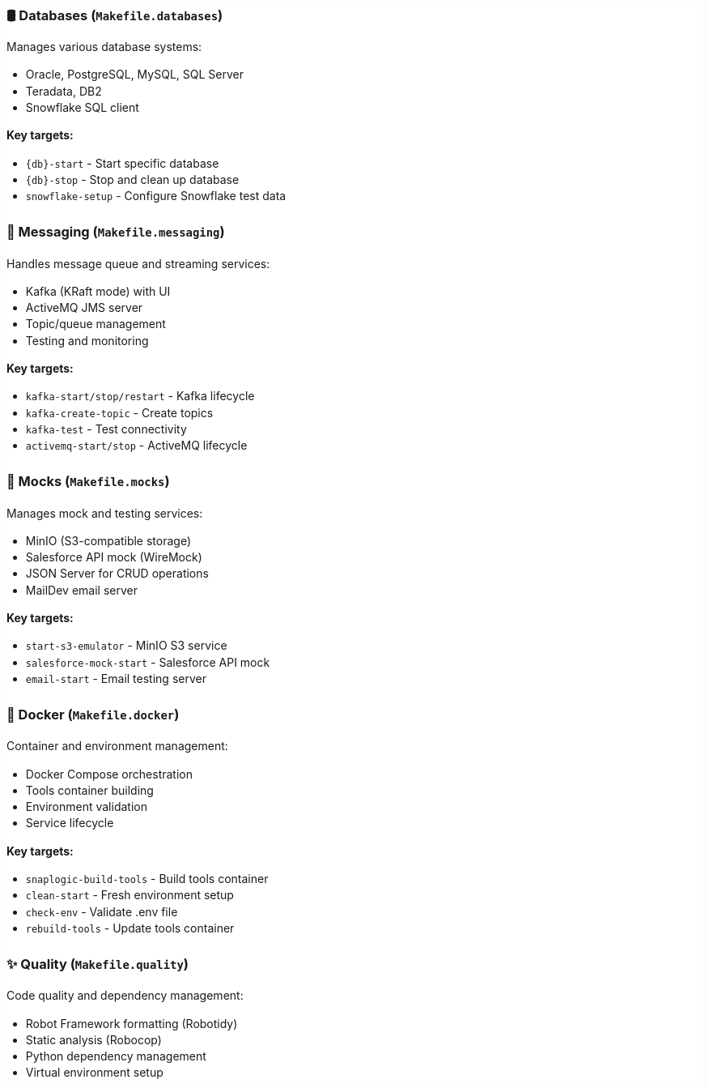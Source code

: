 ### 🛢️ Databases (`Makefile.databases`)
Manages various database systems:
- Oracle, PostgreSQL, MySQL, SQL Server
- Teradata, DB2
- Snowflake SQL client

**Key targets:**
- `{db}-start` - Start specific database
- `{db}-stop` - Stop and clean up database
- `snowflake-setup` - Configure Snowflake test data

### 📡 Messaging (`Makefile.messaging`)
Handles message queue and streaming services:
- Kafka (KRaft mode) with UI
- ActiveMQ JMS server
- Topic/queue management
- Testing and monitoring

**Key targets:**
- `kafka-start/stop/restart` - Kafka lifecycle
- `kafka-create-topic` - Create topics
- `kafka-test` - Test connectivity
- `activemq-start/stop` - ActiveMQ lifecycle

### 🔌 Mocks (`Makefile.mocks`)
Manages mock and testing services:
- MinIO (S3-compatible storage)
- Salesforce API mock (WireMock)
- JSON Server for CRUD operations
- MailDev email server

**Key targets:**
- `start-s3-emulator` - MinIO S3 service
- `salesforce-mock-start` - Salesforce API mock
- `email-start` - Email testing server

### 🐳 Docker (`Makefile.docker`)
Container and environment management:
- Docker Compose orchestration
- Tools container building
- Environment validation
- Service lifecycle

**Key targets:**
- `snaplogic-build-tools` - Build tools container
- `clean-start` - Fresh environment setup
- `check-env` - Validate .env file
- `rebuild-tools` - Update tools container

### ✨ Quality (`Makefile.quality`)
Code quality and dependency management:
- Robot Framework formatting (Robotidy)
- Static analysis (Robocop)
- Python dependency management
- Virtual environment setup
